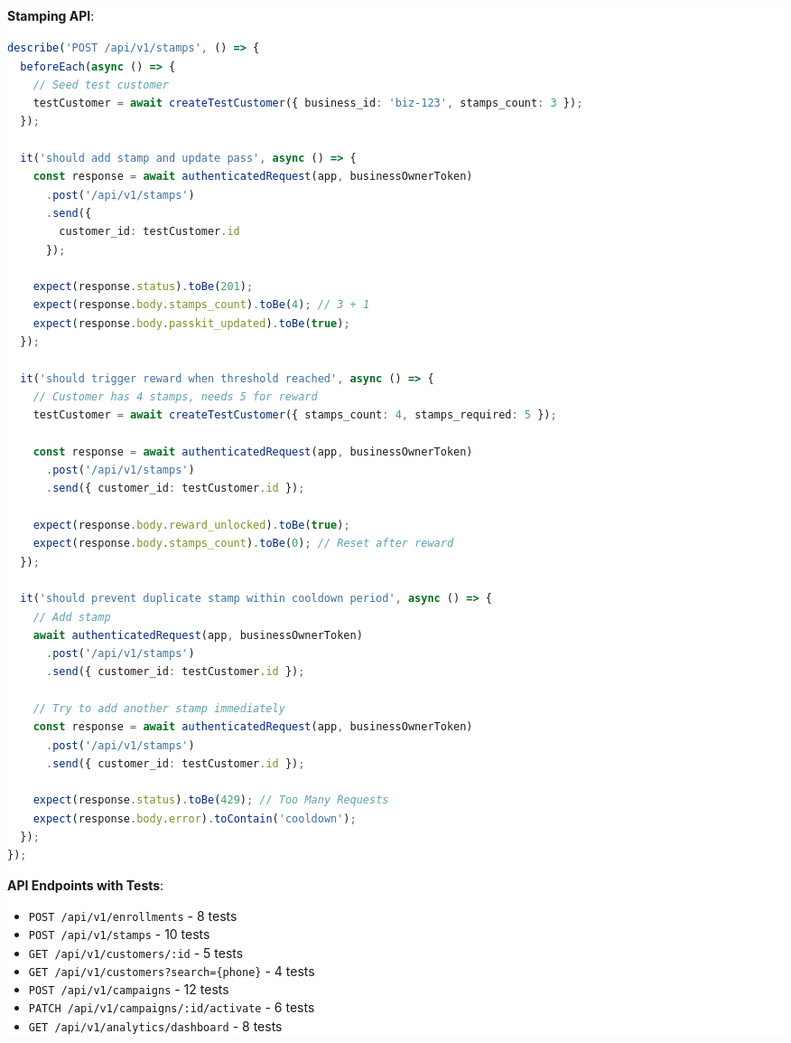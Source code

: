 **Stamping API**:
```typescript
describe('POST /api/v1/stamps', () => {
  beforeEach(async () => {
    // Seed test customer
    testCustomer = await createTestCustomer({ business_id: 'biz-123', stamps_count: 3 });
  });

  it('should add stamp and update pass', async () => {
    const response = await authenticatedRequest(app, businessOwnerToken)
      .post('/api/v1/stamps')
      .send({
        customer_id: testCustomer.id
      });

    expect(response.status).toBe(201);
    expect(response.body.stamps_count).toBe(4); // 3 + 1
    expect(response.body.passkit_updated).toBe(true);
  });

  it('should trigger reward when threshold reached', async () => {
    // Customer has 4 stamps, needs 5 for reward
    testCustomer = await createTestCustomer({ stamps_count: 4, stamps_required: 5 });

    const response = await authenticatedRequest(app, businessOwnerToken)
      .post('/api/v1/stamps')
      .send({ customer_id: testCustomer.id });

    expect(response.body.reward_unlocked).toBe(true);
    expect(response.body.stamps_count).toBe(0); // Reset after reward
  });

  it('should prevent duplicate stamp within cooldown period', async () => {
    // Add stamp
    await authenticatedRequest(app, businessOwnerToken)
      .post('/api/v1/stamps')
      .send({ customer_id: testCustomer.id });

    // Try to add another stamp immediately
    const response = await authenticatedRequest(app, businessOwnerToken)
      .post('/api/v1/stamps')
      .send({ customer_id: testCustomer.id });

    expect(response.status).toBe(429); // Too Many Requests
    expect(response.body.error).toContain('cooldown');
  });
});
```

**API Endpoints with Tests**:
- `POST /api/v1/enrollments` - 8 tests
- `POST /api/v1/stamps` - 10 tests
- `GET /api/v1/customers/:id` - 5 tests
- `GET /api/v1/customers?search={phone}` - 4 tests
- `POST /api/v1/campaigns` - 12 tests
- `PATCH /api/v1/campaigns/:id/activate` - 6 tests
- `GET /api/v1/analytics/dashboard` - 8 tests

